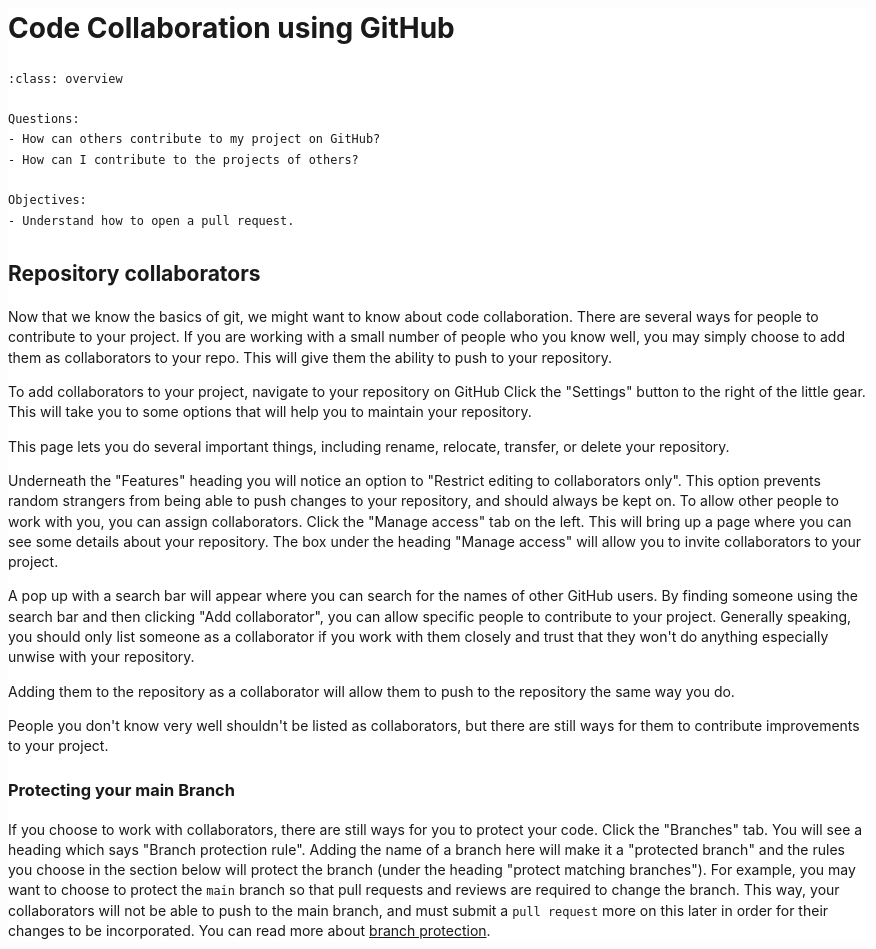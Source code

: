 # Code Collaboration using GitHub

````{admonition} Overview
:class: overview

Questions:
- How can others contribute to my project on GitHub?
- How can I contribute to the projects of others?

Objectives:
- Understand how to open a pull request.
````

## Repository collaborators

Now that we know the basics of git, we might want to know about code collaboration. 
There are several ways for people to contribute to your project. 
If you are working with a small number of people who you know well, you may simply choose to add them as collaborators to your repo. 
This will give them the ability to push to your repository.

To add collaborators to your project, navigate to your repository on GitHub
Click the "Settings" button to the right of the little gear.
This will take you to some options that will help you to maintain your repository.

This page lets you do several important things, including rename, relocate, transfer, or delete your repository.

Underneath the "Features" heading you will notice an option to "Restrict editing to collaborators only".
This option prevents random strangers from being able to push changes to your repository, and should always be kept on.
To allow other people to work with you, you can assign collaborators.
Click the "Manage access" tab on the left. 
This will bring up a page where you can see some details about your repository. 
The box under the heading "Manage access" will allow you to invite collaborators to your project.

A pop up with a search bar will appear where you can search for the names of other GitHub users.
By finding someone using the search bar and then clicking "Add collaborator", you can allow specific people to contribute to your project.
Generally speaking, you should only list someone as a collaborator if you work with them closely and trust that they won't do anything especially unwise with your repository.

Adding them to the repository as a collaborator will allow them to push to the repository the same way you do. 

People you don't know very well shouldn't be listed as collaborators, but there are still ways for them to contribute improvements to your project.

### Protecting your main Branch
If you choose to work with collaborators, there are still ways for you to protect your code. 
Click the "Branches" tab. 
You will see a heading which says "Branch protection rule". 
Adding the name of a branch here will make it a "protected branch" and the rules you choose in the section below will protect the branch (under the heading "protect matching branches"). 
For example, you may want to choose to protect the `main` branch so that pull requests and reviews are required to change the branch. 
This way, your collaborators will not be able to push to the main branch, and must submit a `pull request` more on this later in order for their changes to be incorporated. 
You can read more about [branch protection](https://help.github.com/en/enterprise/2.18/admin/developer-workflow/configuring-protected-branches-and-required-status-checks#enabling-a-protected-branch-for-a-repository).
